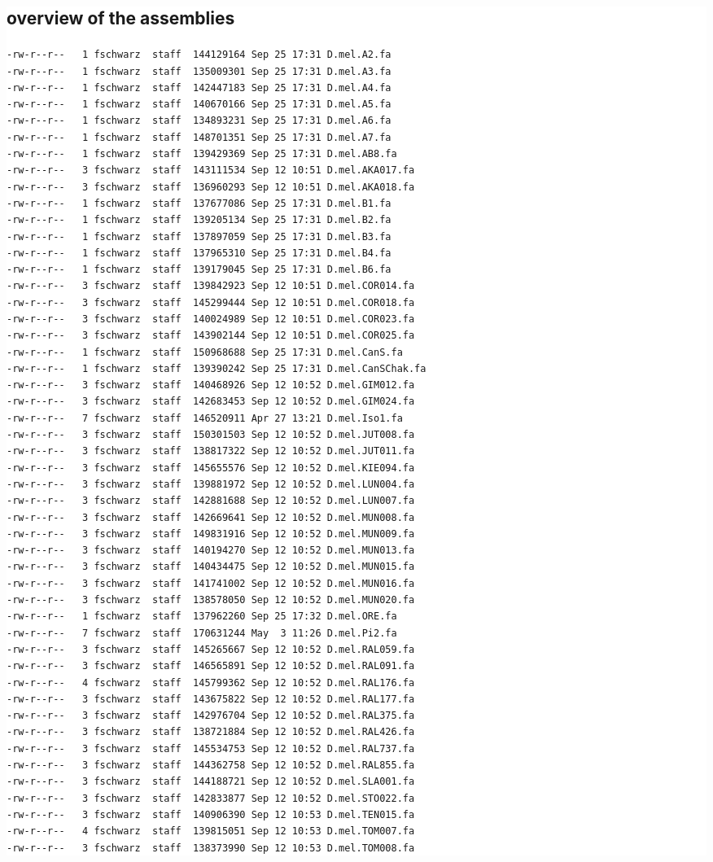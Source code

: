 ## overview of the assemblies

``` bash
-rw-r--r--   1 fschwarz  staff  144129164 Sep 25 17:31 D.mel.A2.fa
-rw-r--r--   1 fschwarz  staff  135009301 Sep 25 17:31 D.mel.A3.fa
-rw-r--r--   1 fschwarz  staff  142447183 Sep 25 17:31 D.mel.A4.fa
-rw-r--r--   1 fschwarz  staff  140670166 Sep 25 17:31 D.mel.A5.fa
-rw-r--r--   1 fschwarz  staff  134893231 Sep 25 17:31 D.mel.A6.fa
-rw-r--r--   1 fschwarz  staff  148701351 Sep 25 17:31 D.mel.A7.fa
-rw-r--r--   1 fschwarz  staff  139429369 Sep 25 17:31 D.mel.AB8.fa
-rw-r--r--   3 fschwarz  staff  143111534 Sep 12 10:51 D.mel.AKA017.fa
-rw-r--r--   3 fschwarz  staff  136960293 Sep 12 10:51 D.mel.AKA018.fa
-rw-r--r--   1 fschwarz  staff  137677086 Sep 25 17:31 D.mel.B1.fa
-rw-r--r--   1 fschwarz  staff  139205134 Sep 25 17:31 D.mel.B2.fa
-rw-r--r--   1 fschwarz  staff  137897059 Sep 25 17:31 D.mel.B3.fa
-rw-r--r--   1 fschwarz  staff  137965310 Sep 25 17:31 D.mel.B4.fa
-rw-r--r--   1 fschwarz  staff  139179045 Sep 25 17:31 D.mel.B6.fa
-rw-r--r--   3 fschwarz  staff  139842923 Sep 12 10:51 D.mel.COR014.fa
-rw-r--r--   3 fschwarz  staff  145299444 Sep 12 10:51 D.mel.COR018.fa
-rw-r--r--   3 fschwarz  staff  140024989 Sep 12 10:51 D.mel.COR023.fa
-rw-r--r--   3 fschwarz  staff  143902144 Sep 12 10:51 D.mel.COR025.fa
-rw-r--r--   1 fschwarz  staff  150968688 Sep 25 17:31 D.mel.CanS.fa
-rw-r--r--   1 fschwarz  staff  139390242 Sep 25 17:31 D.mel.CanSChak.fa
-rw-r--r--   3 fschwarz  staff  140468926 Sep 12 10:52 D.mel.GIM012.fa
-rw-r--r--   3 fschwarz  staff  142683453 Sep 12 10:52 D.mel.GIM024.fa
-rw-r--r--   7 fschwarz  staff  146520911 Apr 27 13:21 D.mel.Iso1.fa
-rw-r--r--   3 fschwarz  staff  150301503 Sep 12 10:52 D.mel.JUT008.fa
-rw-r--r--   3 fschwarz  staff  138817322 Sep 12 10:52 D.mel.JUT011.fa
-rw-r--r--   3 fschwarz  staff  145655576 Sep 12 10:52 D.mel.KIE094.fa
-rw-r--r--   3 fschwarz  staff  139881972 Sep 12 10:52 D.mel.LUN004.fa
-rw-r--r--   3 fschwarz  staff  142881688 Sep 12 10:52 D.mel.LUN007.fa
-rw-r--r--   3 fschwarz  staff  142669641 Sep 12 10:52 D.mel.MUN008.fa
-rw-r--r--   3 fschwarz  staff  149831916 Sep 12 10:52 D.mel.MUN009.fa
-rw-r--r--   3 fschwarz  staff  140194270 Sep 12 10:52 D.mel.MUN013.fa
-rw-r--r--   3 fschwarz  staff  140434475 Sep 12 10:52 D.mel.MUN015.fa
-rw-r--r--   3 fschwarz  staff  141741002 Sep 12 10:52 D.mel.MUN016.fa
-rw-r--r--   3 fschwarz  staff  138578050 Sep 12 10:52 D.mel.MUN020.fa
-rw-r--r--   1 fschwarz  staff  137962260 Sep 25 17:32 D.mel.ORE.fa
-rw-r--r--   7 fschwarz  staff  170631244 May  3 11:26 D.mel.Pi2.fa
-rw-r--r--   3 fschwarz  staff  145265667 Sep 12 10:52 D.mel.RAL059.fa
-rw-r--r--   3 fschwarz  staff  146565891 Sep 12 10:52 D.mel.RAL091.fa
-rw-r--r--   4 fschwarz  staff  145799362 Sep 12 10:52 D.mel.RAL176.fa
-rw-r--r--   3 fschwarz  staff  143675822 Sep 12 10:52 D.mel.RAL177.fa
-rw-r--r--   3 fschwarz  staff  142976704 Sep 12 10:52 D.mel.RAL375.fa
-rw-r--r--   3 fschwarz  staff  138721884 Sep 12 10:52 D.mel.RAL426.fa
-rw-r--r--   3 fschwarz  staff  145534753 Sep 12 10:52 D.mel.RAL737.fa
-rw-r--r--   3 fschwarz  staff  144362758 Sep 12 10:52 D.mel.RAL855.fa
-rw-r--r--   3 fschwarz  staff  144188721 Sep 12 10:52 D.mel.SLA001.fa
-rw-r--r--   3 fschwarz  staff  142833877 Sep 12 10:52 D.mel.STO022.fa
-rw-r--r--   3 fschwarz  staff  140906390 Sep 12 10:53 D.mel.TEN015.fa
-rw-r--r--   4 fschwarz  staff  139815051 Sep 12 10:53 D.mel.TOM007.fa
-rw-r--r--   3 fschwarz  staff  138373990 Sep 12 10:53 D.mel.TOM008.fa
```
